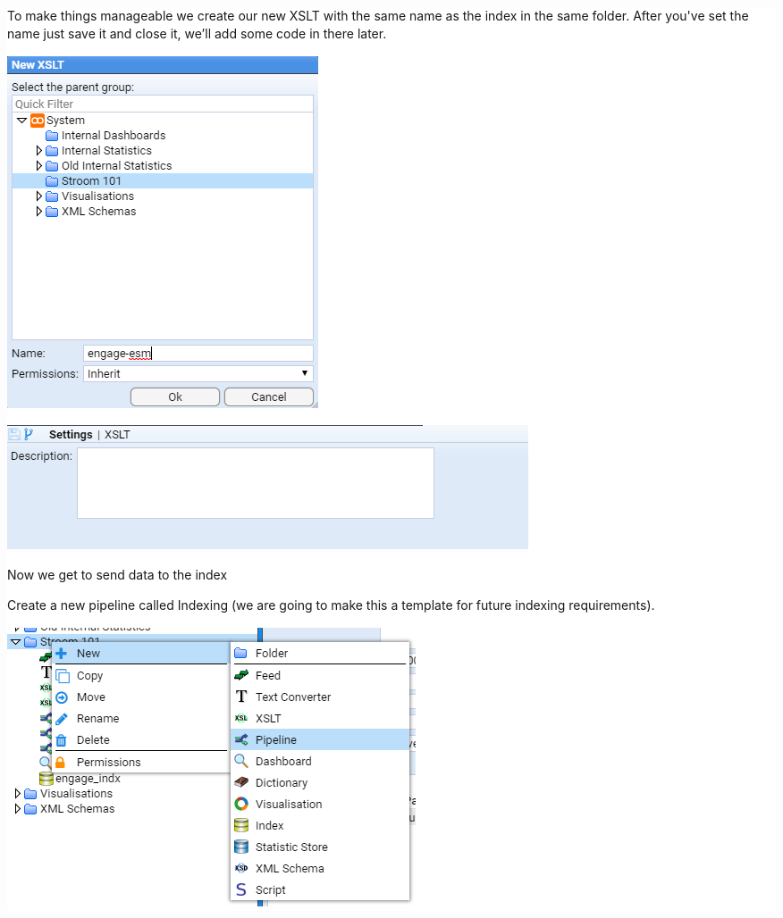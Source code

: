 To make things manageable we create our new XSLT with the same name as the index in the same folder. After you've set the name just save it and close it, we’ll add some code in there later.

![XSLT name](images/009_xslt_name.png)

![XSLT settings](images/010_xslt_settings.png)

Now we get to send data to the index

Create a new pipeline called Indexing (we are going to make this a template for future indexing requirements).

![New pipeline](images/011_pipeline_new.png)
